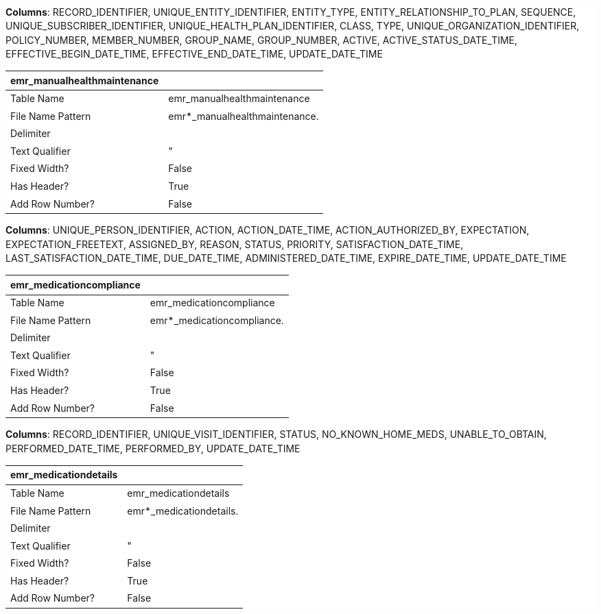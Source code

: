 **Columns**: RECORD_IDENTIFIER, UNIQUE_ENTITY_IDENTIFIER, ENTITY_TYPE, ENTITY_RELATIONSHIP_TO_PLAN, SEQUENCE, UNIQUE_SUBSCRIBER_IDENTIFIER, UNIQUE_HEALTH_PLAN_IDENTIFIER, CLASS, TYPE, UNIQUE_ORGANIZATION_IDENTIFIER, POLICY_NUMBER, MEMBER_NUMBER, GROUP_NAME, GROUP_NUMBER, ACTIVE, ACTIVE_STATUS_DATE_TIME, EFFECTIVE_BEGIN_DATE_TIME, EFFECTIVE_END_DATE_TIME, UPDATE_DATE_TIME  

|emr_manualhealthmaintenance||
|-----|-----|
| Table Name | emr_manualhealthmaintenance|
| File Name Pattern | emr*_manualhealthmaintenance.|
| Delimiter | ||
| Text Qualifier | "|
| Fixed Width? | False|
| Has Header? | True|
| Add Row Number? | False|  

**Columns**: UNIQUE_PERSON_IDENTIFIER, ACTION, ACTION_DATE_TIME, ACTION_AUTHORIZED_BY, EXPECTATION, EXPECTATION_FREETEXT, ASSIGNED_BY, REASON, STATUS, PRIORITY, SATISFACTION_DATE_TIME, LAST_SATISFACTION_DATE_TIME, DUE_DATE_TIME, ADMINISTERED_DATE_TIME, EXPIRE_DATE_TIME, UPDATE_DATE_TIME  

|emr_medicationcompliance||
|-----|-----|
| Table Name | emr_medicationcompliance|
| File Name Pattern | emr*_medicationcompliance.|
| Delimiter | ||
| Text Qualifier | "|
| Fixed Width? | False|
| Has Header? | True|
| Add Row Number? | False|  

**Columns**: RECORD_IDENTIFIER, UNIQUE_VISIT_IDENTIFIER, STATUS, NO_KNOWN_HOME_MEDS, UNABLE_TO_OBTAIN, PERFORMED_DATE_TIME, PERFORMED_BY, UPDATE_DATE_TIME  

|emr_medicationdetails||
|-----|-----|
| Table Name | emr_medicationdetails|
| File Name Pattern | emr*_medicationdetails.|
| Delimiter | ||
| Text Qualifier | "|
| Fixed Width? | False|
| Has Header? | True|
| Add Row Number? | False|  
